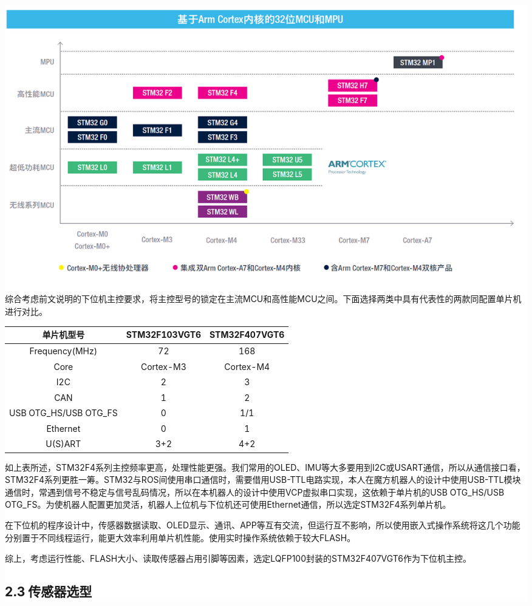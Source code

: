 ![MCU选型.png-ZGX](/images/Autobot-毕业设计/MCU选型.png)

综合考虑前文说明的下位机主控要求，将主控型号的锁定在主流MCU和高性能MCU之间。下面选择两类中具有代表性的两款同配置单片机进行对比。

|      单片机型号       | STM32F103VGT6 | STM32F407VGT6 |
| :-------------------: | :-----------: | :-----------: |
|    Frequency(MHz)     |      72       |      168      |
|         Core          |   Cortex-M3   |   Cortex-M4   |
|          I2C          |       2       |       3       |
|          CAN          |       1       |       2       |
| USB OTG_HS/USB OTG_FS |       0       |      1/1      |
|       Ethernet        |       0       |       1       |
|        U(S)ART        |      3+2      |      4+2      |

如上表所述，STM32F4系列主控频率更高，处理性能更强。我们常用的OLED、IMU等大多要用到I2C或USART通信，所以从通信接口看，STM32F4系列更胜一筹。STM32与ROS间使用串口通信时，需要借用USB-TTL电路实现，本人在魔方机器人的设计中使用USB-TTL模块通信时，常遇到信号不稳定与信号乱码情况，所以在本机器人的设计中使用VCP虚拟串口实现，这依赖于单片机的USB OTG_HS/USB OTG_FS。为使机器人配置更加灵活，机器人上位机与下位机还可使用Ethernet通信，所以选定STM32F4系列单片机。

在下位机的程序设计中，传感器数据读取、OLED显示、通讯、APP等互有交流，但运行互不影响，所以使用嵌入式操作系统将这几个功能分别置于不同线程运行，能更大效率利用单片机性能。使用实时操作系统依赖于较大FLASH。

综上，考虑运行性能、FLASH大小、读取传感器占用引脚等因素，选定LQFP100封装的STM32F407VGT6作为下位机主控。

## 2.3 传感器选型
